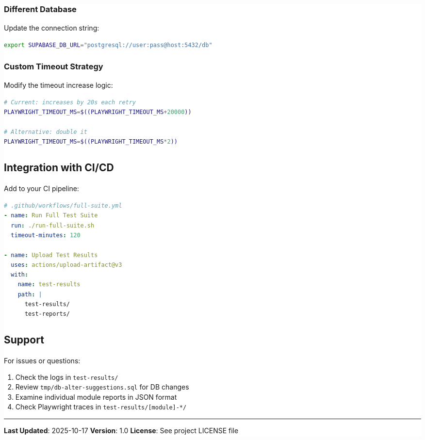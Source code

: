 ### Different Database
Update the connection string:
```bash
export SUPABASE_DB_URL="postgresql://user:pass@host:5432/db"
```

### Custom Timeout Strategy
Modify the timeout increase logic:
```bash
# Current: increases by 20s each retry
PLAYWRIGHT_TIMEOUT_MS=$((PLAYWRIGHT_TIMEOUT_MS+20000))

# Alternative: double it
PLAYWRIGHT_TIMEOUT_MS=$((PLAYWRIGHT_TIMEOUT_MS*2))
```

## Integration with CI/CD

Add to your CI pipeline:

```yaml
# .github/workflows/full-suite.yml
- name: Run Full Test Suite
  run: ./run-full-suite.sh
  timeout-minutes: 120

- name: Upload Test Results
  uses: actions/upload-artifact@v3
  with:
    name: test-results
    path: |
      test-results/
      test-reports/
```

## Support

For issues or questions:
1. Check the logs in `test-results/`
2. Review `tmp/db-alter-suggestions.sql` for DB changes
3. Examine individual module reports in JSON format
4. Check Playwright traces in `test-results/[module]-*/`

---

**Last Updated**: 2025-10-17
**Version**: 1.0
**License**: See project LICENSE file
